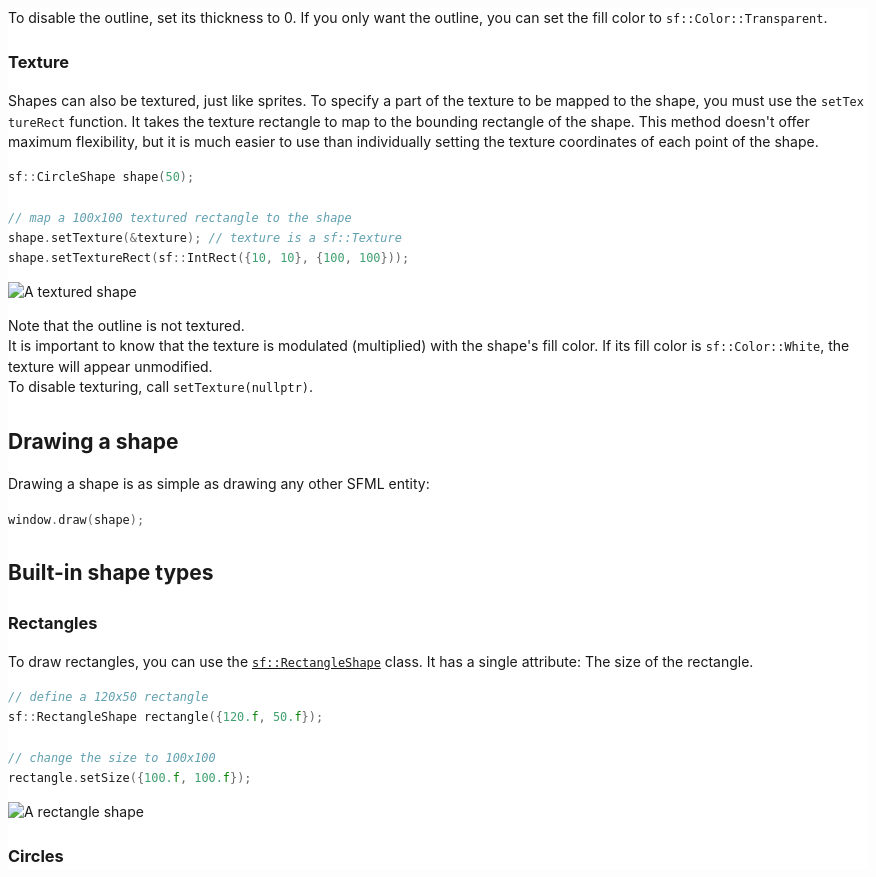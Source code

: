 To disable the outline, set its thickness to 0.
If you only want the outline, you can set the fill color to `sf::Color::Transparent`.

### Texture

Shapes can also be textured, just like sprites.
To specify a part of the texture to be mapped to the shape, you must use the `setTextureRect` function.
It takes the texture rectangle to map to the bounding rectangle of the shape.
This method doesn't offer maximum flexibility, but it is much easier to use than individually setting the texture coordinates of each point of the shape.

```cpp
sf::CircleShape shape(50);

// map a 100x100 textured rectangle to the shape
shape.setTexture(&texture); // texture is a sf::Texture
shape.setTextureRect(sf::IntRect({10, 10}, {100, 100}));
```

![A textured shape](https://www.sfml-dev.org/tutorials/2.6/images/graphics-shape-texture.png)

Note that the outline is not textured.  
It is important to know that the texture is modulated (multiplied) with the shape's fill color.
If its fill color is `sf::Color::White`, the texture will appear unmodified.  
To disable texturing, call `setTexture(nullptr)`.

## Drawing a shape

Drawing a shape is as simple as drawing any other SFML entity:

```cpp
window.draw(shape);
```

## Built-in shape types

### Rectangles

To draw rectangles, you can use the [`sf::RectangleShape`](https://www.sfml-dev.org/documentation/3.0.0/classsf_1_1RectangleShape.php "sf::RectangleShape documentation") class.
It has a single attribute: The size of the rectangle.

```cpp
// define a 120x50 rectangle
sf::RectangleShape rectangle({120.f, 50.f});

// change the size to 100x100
rectangle.setSize({100.f, 100.f});
```

![A rectangle shape](https://www.sfml-dev.org/tutorials/2.6/images/graphics-shape-rectangle.png)

### Circles
